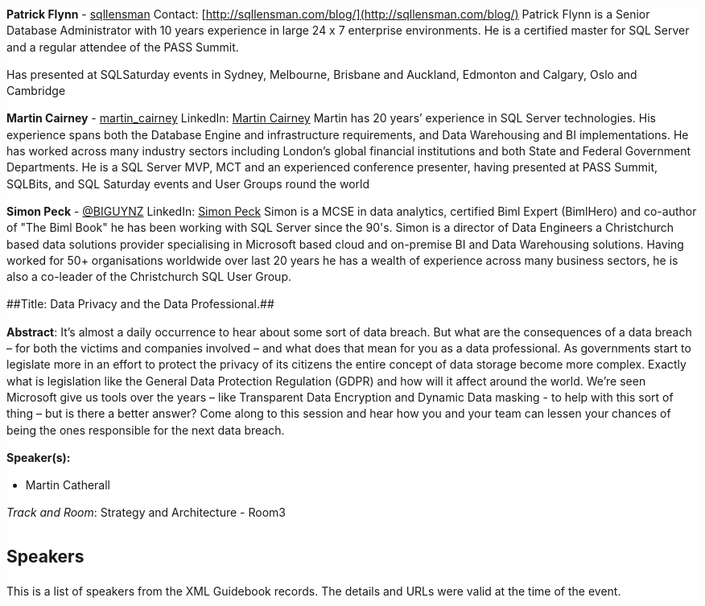 **Patrick Flynn**  - [sqllensman](https://www.twitter.com/sqllensman)
Contact: [http://sqllensman.com/blog/](http://sqllensman.com/blog/)
Patrick Flynn is a Senior Database Administrator with 10 years experience in large 24 x 7 enterprise environments. He is a certified master for SQL Server and a regular attendee of the PASS Summit.

Has presented at SQLSaturday events in Sydney, Melbourne, Brisbane and Auckland, Edmonton and Calgary, Oslo and Cambridge
 
**Martin Cairney**  - [martin_cairney](https://www.twitter.com/martin_cairney)
LinkedIn: [Martin Cairney](http://au.linkedin.com/in/martincairney)
Martin has 20 years’ experience in SQL Server technologies. His experience spans both the Database Engine and infrastructure requirements, and Data Warehousing and BI implementations. 
He has worked across many industry sectors including London’s global financial institutions and both State and Federal Government Departments. 
He is a SQL Server MVP, MCT and an experienced conference presenter, having presented at PASS Summit, SQLBits, and SQL Saturday events and User Groups round the world
 
**Simon Peck**  - [@BIGUYNZ](https://www.twitter.com/@BIGUYNZ)
LinkedIn: [Simon Peck](https://www.linkedin.com/in/monchopper)
Simon is a MCSE in data analytics, certified Biml Expert (BimlHero) and co-author of "The Biml Book" he has been working with SQL Server since the 90's.  Simon is a director of Data Engineers a Christchurch based data solutions provider specialising in Microsoft based cloud and on-premise BI and Data Warehousing solutions.  Having worked for 50+ organisations worldwide over last 20 years he has a wealth of experience across many business sectors,  he is also a co-leader of the Christchurch SQL User Group.
 
 
 
 
##Title: Data Privacy and the Data Professional.##
 
**Abstract**:
It’s almost a daily occurrence to hear about some sort of data breach. 
But what are the consequences of a data breach – for both the victims and companies involved – and what does that mean for you as a data professional.
As governments start to legislate more in an effort to protect the privacy of its citizens the entire concept of data storage become more complex.
Exactly what is legislation like the General Data Protection Regulation (GDPR) and how will it affect around the world.
We’re seen Microsoft give us tools over the years – like Transparent Data Encryption and Dynamic Data masking - to help with this sort of thing – but is there a better answer?
Come along to this session and hear how you and your team can lessen your chances of being the ones responsible for the next data breach.
 
**Speaker(s):**
- Martin Catherall
 
*Track and Room*: Strategy and Architecture - Room3
 
 
 
 
## <a name="#speakers"></a>Speakers
This is a list of speakers from the XML Guidebook records. The details and URLs were valid at the time of the event.
 
 